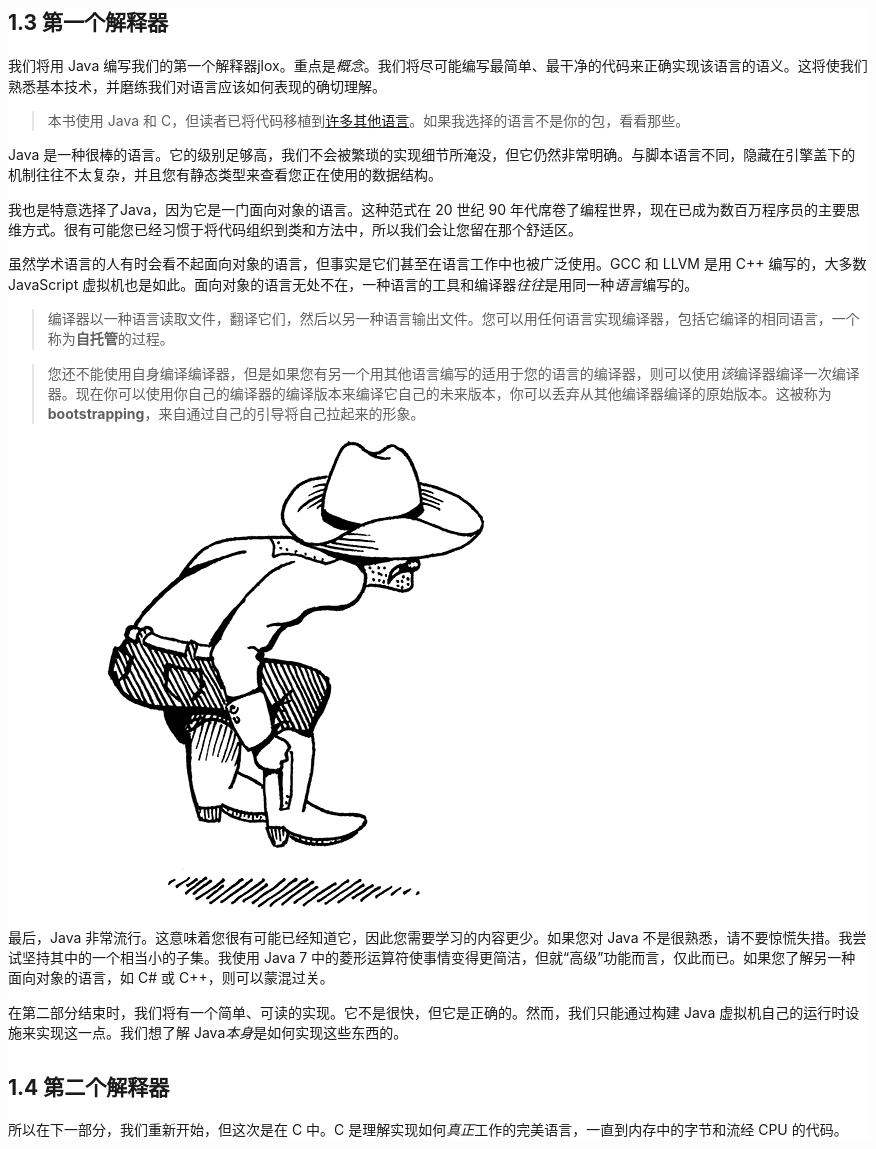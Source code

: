 ## 1.3 第一个解释器

我们将用 Java 编写我们的第一个解释器jlox。重点是*概念*。我们将尽可能编写最简单、最干净的代码来正确实现该语言的语义。这将使我们熟悉基本技术，并磨练我们对语言应该如何表现的确切理解。

> 本书使用 Java 和 C，但读者已将代码移植到[许多其他语言](https://github.com/munificent/craftinginterpreters/wiki/Lox-implementations)。如果我选择的语言不是你的包，看看那些。

Java 是一种很棒的语言。它的级别足够高，我们不会被繁琐的实现细节所淹没，但它仍然非常明确。与脚本语言不同，隐藏在引擎盖下的机制往往不太复杂，并且您有静态类型来查看您正在使用的数据结构。

我也是特意选择了Java，因为它是一门面向对象的语言。这种范式在 20 世纪 90 年代席卷了编程世界，现在已成为数百万程序员的主要思维方式。很有可能您已经习惯于将代码组织到类和方法中，所以我们会让您留在那个舒适区。

虽然学术语言的人有时会看不起面向对象的语言，但事实是它们甚至在语言工作中也被广泛使用。GCC 和 LLVM 是用 C++ 编写的，大多数 JavaScript 虚拟机也是如此。面向对象的语言无处不在，一种语言的工具和编译器*往往*是用同一种*语言*编写的。

> 编译器以一种语言读取文件，翻译它们，然后以另一种语言输出文件。您可以用任何语言实现编译器，包括它编译的相同语言，一个称为**自托管**的过程。

> 您还不能使用自身编译编译器，但是如果您有另一个用其他语言编写的适用于您的语言的编译器，则可以使用*该*编译器编译一次编译器。现在你可以使用你自己的编译器的编译版本来编译它自己的未来版本，你可以丢弃从其他编译器编译的原始版本。这被称为**bootstrapping**，来自通过自己的引导将自己拉起来的形象。

![](./assets/122440f0df325ad92b66982f62dbd33c90dfb398.png)

最后，Java 非常流行。这意味着您很有可能已经知道它，因此您需要学习的内容更少。如果您对 Java 不是很熟悉，请不要惊慌失措。我尝试坚持其中的一个相当小的子集。我使用 Java 7 中的菱形运算符使事情变得更简洁，但就“高级”功能而言，仅此而已。如果您了解另一种面向对象的语言，如 C# 或 C++，则可以蒙混过关。

在第二部分结束时，我们将有一个简单、可读的实现。它不是很快，但它是正确的。然而，我们只能通过构建 Java 虚拟机自己的运行时设施来实现这一点。我们想了解 Java*本身*是如何实现这些东西的。

## 1.4 第二个解释器

所以在下一部分，我们重新开始，但这次是在 C 中。C 是理解实现如何*真正*工作的完美语言，一直到内存中的字节和流经 CPU 的代码。
